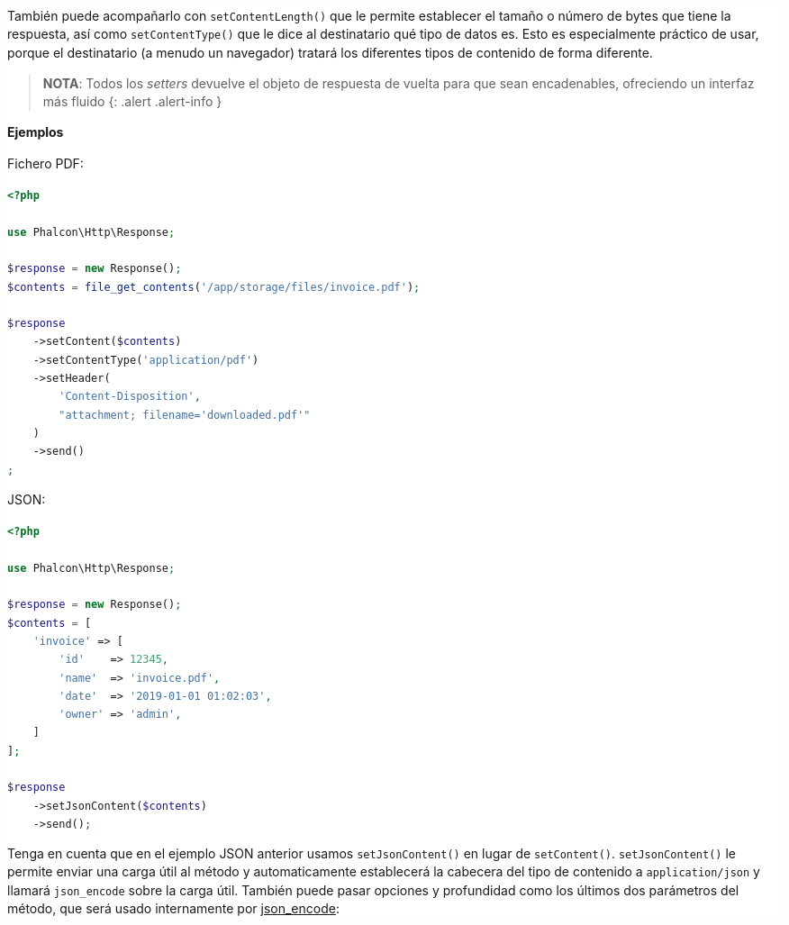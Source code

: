 También puede acompañarlo con `setContentLength()` que le permite establecer el tamaño o número de bytes que tiene la respuesta, así como `setContentType()` que le dice al destinatario qué tipo de datos es. Esto es especialmente práctico de usar, porque el destinatario (a menudo un navegador) tratará los diferentes tipos de contenido de forma diferente.

> **NOTA**: Todos los *setters* devuelve el objeto de respuesta de vuelta para que sean encadenables, ofreciendo un interfaz más fluido
{: .alert .alert-info }

**Ejemplos**

Fichero PDF:

```php
<?php

use Phalcon\Http\Response;

$response = new Response();
$contents = file_get_contents('/app/storage/files/invoice.pdf');

$response
    ->setContent($contents)
    ->setContentType('application/pdf')
    ->setHeader(
        'Content-Disposition', 
        "attachment; filename='downloaded.pdf'"
    )
    ->send()
;
```

JSON:

```php
<?php

use Phalcon\Http\Response;

$response = new Response();
$contents = [
    'invoice' => [
        'id'    => 12345,
        'name'  => 'invoice.pdf',
        'date'  => '2019-01-01 01:02:03',
        'owner' => 'admin',
    ]   
];

$response
    ->setJsonContent($contents)
    ->send();
```

Tenga en cuenta que en el ejemplo JSON anterior usamos `setJsonContent()` en lugar de `setContent()`. `setJsonContent()` le permite enviar una carga útil al método y automaticamente establecerá la cabecera del tipo de contenido a `application/json` y llamará `json_encode` sobre la carga útil. También puede pasar opciones y profundidad como los últimos dos parámetros del método, que será usado internamente por [json_encode](https://www.php.net/manual/en/function.json-encode.php):

